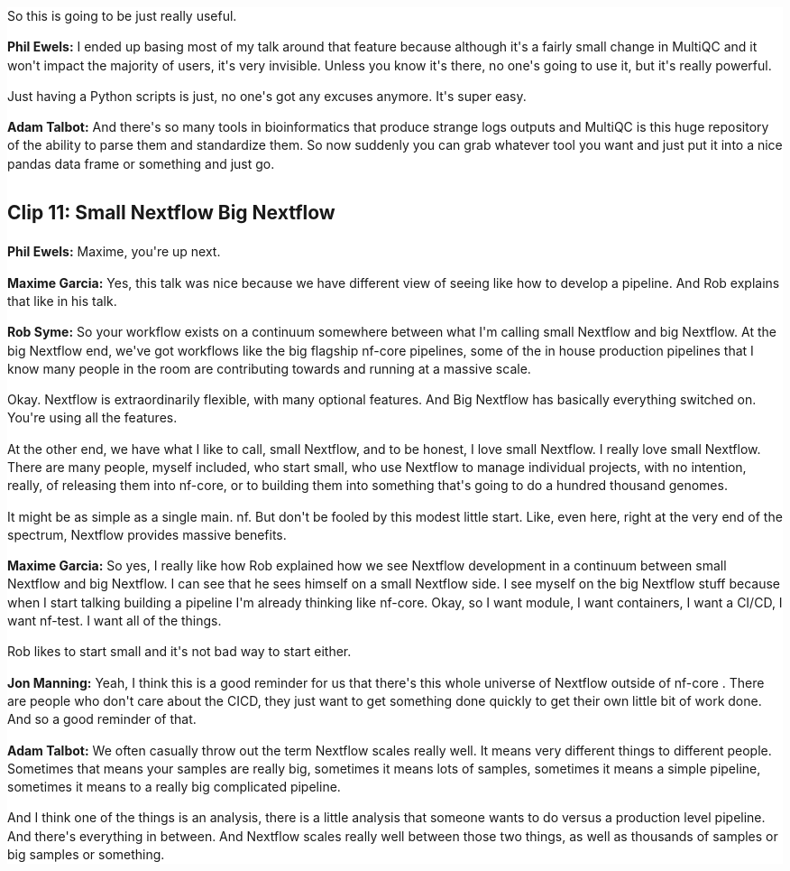 So this is going to be just really useful.

**Phil Ewels:** I ended up basing most of my talk around that feature because although it's a fairly small change in MultiQC and it won't impact the majority of users, it's very invisible. Unless you know it's there, no one's going to use it, but it's really powerful.

Just having a Python scripts is just, no one's got any excuses anymore. It's super easy.

**Adam Talbot:** And there's so many tools in bioinformatics that produce strange logs outputs and MultiQC is this huge repository of the ability to parse them and standardize them. So now suddenly you can grab whatever tool you want and just put it into a nice pandas data frame or something and just go.

## Clip 11: Small Nextflow Big Nextflow

**Phil Ewels:** Maxime, you're up next.

**Maxime Garcia:** Yes, this talk was nice because we have different view of seeing like how to develop a pipeline. And Rob explains that like in his talk.

**Rob Syme:** So your workflow exists on a continuum somewhere between what I'm calling small Nextflow and big Nextflow. At the big Nextflow end, we've got workflows like the big flagship nf-core pipelines, some of the in house production pipelines that I know many people in the room are contributing towards and running at a massive scale.

Okay. Nextflow is extraordinarily flexible, with many optional features. And Big Nextflow has basically everything switched on. You're using all the features.

At the other end, we have what I like to call, small Nextflow, and to be honest, I love small Nextflow. I really love small Nextflow. There are many people, myself included, who start small, who use Nextflow to manage individual projects, with no intention, really, of releasing them into nf-core, or to building them into something that's going to do a hundred thousand genomes.

It might be as simple as a single main. nf. But don't be fooled by this modest little start. Like, even here, right at the very end of the spectrum, Nextflow provides massive benefits.

**Maxime Garcia:** So yes, I really like how Rob explained how we see Nextflow development in a continuum between small Nextflow and big Nextflow. I can see that he sees himself on a small Nextflow side. I see myself on the big Nextflow stuff because when I start talking building a pipeline I'm already thinking like nf-core. Okay, so I want module, I want containers, I want a CI/CD, I want nf-test. I want all of the things.

Rob likes to start small and it's not bad way to start either.

**Jon Manning:** Yeah, I think this is a good reminder for us that there's this whole universe of Nextflow outside of nf-core . There are people who don't care about the CICD, they just want to get something done quickly to get their own little bit of work done. And so a good reminder of that.

**Adam Talbot:** We often casually throw out the term Nextflow scales really well. It means very different things to different people. Sometimes that means your samples are really big, sometimes it means lots of samples, sometimes it means a simple pipeline, sometimes it means to a really big complicated pipeline.

And I think one of the things is an analysis, there is a little analysis that someone wants to do versus a production level pipeline. And there's everything in between. And Nextflow scales really well between those two things, as well as thousands of samples or big samples or something.
